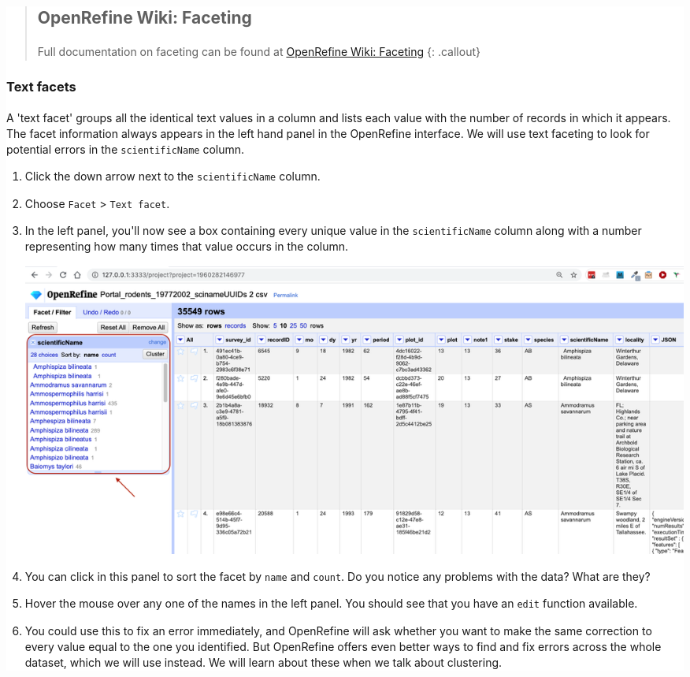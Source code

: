 > ## OpenRefine Wiki: Faceting 
> Full documentation on faceting can be found at [OpenRefine Wiki: Faceting](https://github.com/OpenRefine/OpenRefine/wiki/Faceting)
{: .callout}

### Text facets
A 'text facet' groups all the identical text values in a column and lists each value with the number of records in which
it appears. The facet information always appears in the left hand panel in the OpenRefine interface. We will use text
faceting to look for potential errors in the `scientificName` column.

1. Click the down arrow next to the `scientificName` column.
2. Choose `Facet` > `Text facet`.
3. In the left panel, you'll now see a box containing every unique value in the `scientificName` column 
along with a number representing how many times that value occurs in the column.

    ![OpenRefine Text Facet](../fig/openrefine-text-facet.png)

4. You can click in this panel to sort the facet by `name` and `count`. Do you notice any problems with the data? What
   are they?
5. Hover the mouse over any one of the names in the left panel. You should see that you have an `edit` function
   available. 
6. You could use this to fix an error immediately, and OpenRefine will ask whether you want to make the same correction
   to every value equal to the one you identified. But OpenRefine offers even better ways to find and fix errors across
   the whole dataset, which we will use instead. We will learn about these when we talk about clustering.
